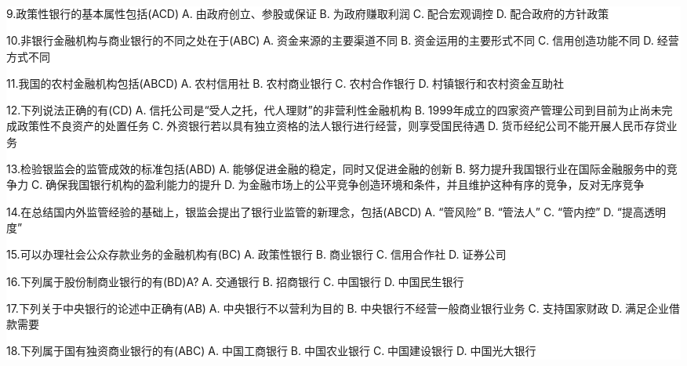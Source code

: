 9.政策性银行的基本属性包括(ACD)
A. 由政府创立、参股或保证
B. 为政府赚取利润
C. 配合宏观调控
D. 配合政府的方针政策

10.非银行金融机构与商业银行的不同之处在于(ABC)
A. 资金来源的主要渠道不同
B. 资金运用的主要形式不同
C. 信用创造功能不同
D. 经营方式不同

11.我国的农村金融机构包括(ABCD)
A. 农村信用社
B. 农村商业银行
C. 农村合作银行
D. 村镇银行和农村资金互助社

12.下列说法正确的有(CD)
A. 信托公司是“受人之托，代人理财”的非营利性金融机构
B. 1999年成立的四家资产管理公司到目前为止尚未完成政策性不良资产的处置任务
C. 外资银行若以具有独立资格的法人银行进行经营，则享受国民待遇
D. 货币经纪公司不能开展人民币存贷业务

13.检验银监会的监管成效的标准包括(ABD)
A. 能够促进金融的稳定，同时又促进金融的创新
B. 努力提升我国银行业在国际金融服务中的竞争力
C. 确保我国银行机构的盈利能力的提升
D. 为金融市场上的公平竞争创造环境和条件，并且维护这种有序的竞争，反对无序竞争

14.在总结国内外监管经验的基础上，银监会提出了银行业监管的新理念，包括(ABCD)
A. “管风险”
B. “管法人”
C. “管内控”
D. “提高透明度”

15.可以办理社会公众存款业务的金融机构有(BC)
A. 政策性银行
B. 商业银行
C. 信用合作社
D. 证券公司

16.下列属于股份制商业银行的有(BD)A?
A. 交通银行
B. 招商银行
C. 中国银行
D. 中国民生银行

17.下列关于中央银行的论述中正确有(AB)
A. 中央银行不以营利为目的
B. 中央银行不经营一般商业银行业务
C. 支持国家财政
D. 满足企业借款需要

18.下列属于国有独资商业银行的有(ABC)
A. 中国工商银行
B. 中国农业银行
C. 中国建设银行
D. 中国光大银行
